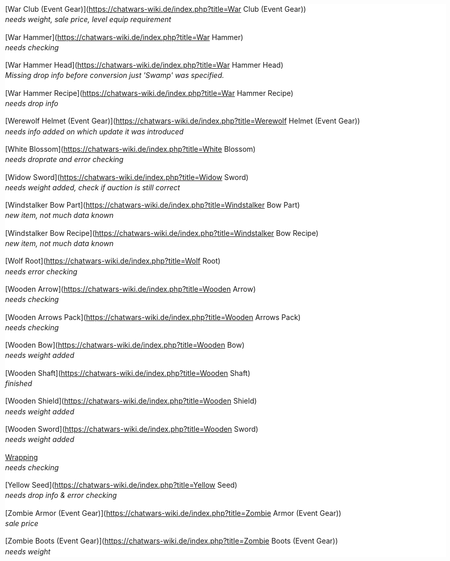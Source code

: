 [War Club (Event Gear)](https://chatwars-wiki.de/index.php?title=War Club (Event Gear))  
_needs weight, sale price, level equip requirement_  

[War Hammer](https://chatwars-wiki.de/index.php?title=War Hammer)  
_needs checking_  

[War Hammer Head](https://chatwars-wiki.de/index.php?title=War Hammer Head)  
_Missing drop info before conversion just 'Swamp' was specified._  

[War Hammer Recipe](https://chatwars-wiki.de/index.php?title=War Hammer Recipe)  
_needs drop info_  

[Werewolf Helmet (Event Gear)](https://chatwars-wiki.de/index.php?title=Werewolf Helmet (Event Gear))  
_needs info added on which update it was introduced_  

[White Blossom](https://chatwars-wiki.de/index.php?title=White Blossom)  
_needs droprate and error checking_  

[Widow Sword](https://chatwars-wiki.de/index.php?title=Widow Sword)  
_needs weight added, check if auction is still correct_  

[Windstalker Bow Part](https://chatwars-wiki.de/index.php?title=Windstalker Bow Part)  
_new item, not much data known_  

[Windstalker Bow Recipe](https://chatwars-wiki.de/index.php?title=Windstalker Bow Recipe)  
_new item, not much data known_  

[Wolf Root](https://chatwars-wiki.de/index.php?title=Wolf Root)  
_needs error checking_  

[Wooden Arrow](https://chatwars-wiki.de/index.php?title=Wooden Arrow)  
_needs checking_  

[Wooden Arrows Pack](https://chatwars-wiki.de/index.php?title=Wooden Arrows Pack)  
_needs checking_  

[Wooden Bow](https://chatwars-wiki.de/index.php?title=Wooden Bow)  
_needs weight added_  

[Wooden Shaft](https://chatwars-wiki.de/index.php?title=Wooden Shaft)  
_finished_  

[Wooden Shield](https://chatwars-wiki.de/index.php?title=Wooden Shield)  
_needs weight added_  

[Wooden Sword](https://chatwars-wiki.de/index.php?title=Wooden Sword)  
_needs weight added_  

[Wrapping](https://chatwars-wiki.de/index.php?title=Wrapping)  
_needs checking_  

[Yellow Seed](https://chatwars-wiki.de/index.php?title=Yellow Seed)  
_needs drop info & error checking_  

[Zombie Armor (Event Gear)](https://chatwars-wiki.de/index.php?title=Zombie Armor (Event Gear))  
_sale price_  

[Zombie Boots (Event Gear)](https://chatwars-wiki.de/index.php?title=Zombie Boots (Event Gear))  
_needs weight_  
